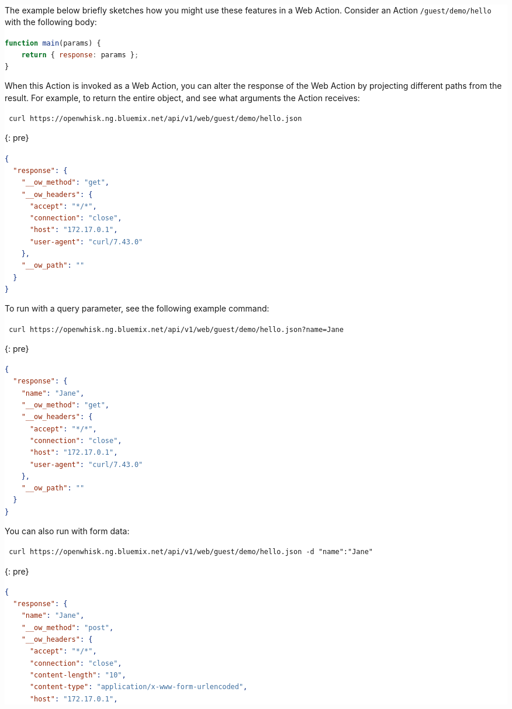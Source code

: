 The example below briefly sketches how you might use these features in a Web Action. Consider an Action `/guest/demo/hello` with the following body:
```javascript
function main(params) { 
    return { response: params };
}
```

When this Action is invoked as a Web Action, you can alter the response of the Web Action by projecting different paths from the result.
For example, to return the entire object, and see what arguments the Action receives:

```
 curl https://openwhisk.ng.bluemix.net/api/v1/web/guest/demo/hello.json
 ```
{: pre}
```json
{
  "response": {
    "__ow_method": "get",
    "__ow_headers": {
      "accept": "*/*",
      "connection": "close",
      "host": "172.17.0.1",
      "user-agent": "curl/7.43.0"
    },
    "__ow_path": ""
  }
}
```

To run with a query parameter, see the following example command:
```
 curl https://openwhisk.ng.bluemix.net/api/v1/web/guest/demo/hello.json?name=Jane
 ```
{: pre}
```json
{
  "response": {
    "name": "Jane",
    "__ow_method": "get",
    "__ow_headers": {
      "accept": "*/*",
      "connection": "close",
      "host": "172.17.0.1",
      "user-agent": "curl/7.43.0"
    },
    "__ow_path": ""
  }
}
```

You can also run with form data:
```
 curl https://openwhisk.ng.bluemix.net/api/v1/web/guest/demo/hello.json -d "name":"Jane"
 ```
{: pre}
```json
{
  "response": {
    "name": "Jane",
    "__ow_method": "post",
    "__ow_headers": {
      "accept": "*/*",
      "connection": "close",
      "content-length": "10",      
      "content-type": "application/x-www-form-urlencoded",      
      "host": "172.17.0.1",
```
